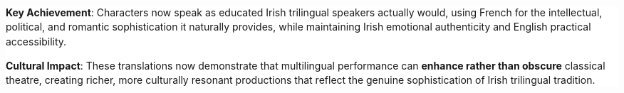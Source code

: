 **Key Achievement**: Characters now speak as educated Irish trilingual speakers actually would, using French for the intellectual, political, and romantic sophistication it naturally provides, while maintaining Irish emotional authenticity and English practical accessibility.

**Cultural Impact**: These translations now demonstrate that multilingual performance can **enhance rather than obscure** classical theatre, creating richer, more culturally resonant productions that reflect the genuine sophistication of Irish trilingual tradition.
